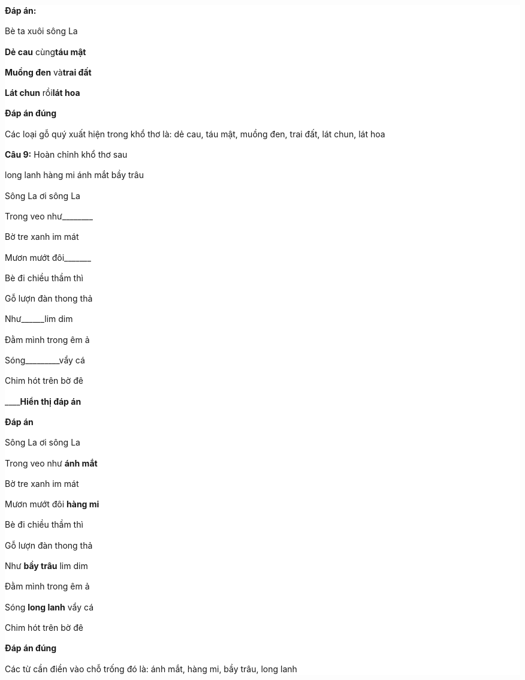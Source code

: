 **Đáp án:**

Bè ta xuôi sông La

**Dẻ cau** cùng**táu mật**

**Muồng đen** và**trai đất**

**Lát chun** rồi**lát hoa**

**Đáp án đúng**

Các loại gỗ quý xuất hiện trong khổ thơ là: dẻ cau, táu mật, muồng đen, trai đất, lát chun, lát hoa

**Câu 9:** Hoàn chỉnh khổ thơ sau

long lanh hàng mi ánh mắt bầy trâu

Sông La ơi sông La

Trong veo như________

Bờ tre xanh im mát

Mươn mướt đôi_______

Bè đi chiều thầm thì

Gỗ lượn đàn thong thả

Như______lim dim

Đằm mình trong êm ả

Sóng_________vẩy cá

Chim hót trên bờ đê

____**Hiển thị đáp án**

**Đáp án**

Sông La ơi sông La

Trong veo như **ánh mắt**

Bờ tre xanh im mát

Mươn mướt đôi **hàng mi**

Bè đi chiều thầm thì

Gỗ lượn đàn thong thả

Như **bầy trâu** lim dim

Đằm mình trong êm ả

Sóng **long lanh** vẩy cá

Chim hót trên bờ đê

**Đáp án đúng**

Các từ cần điền vào chỗ trống đó là: ánh mắt, hàng mi, bầy trâu, long lanh
